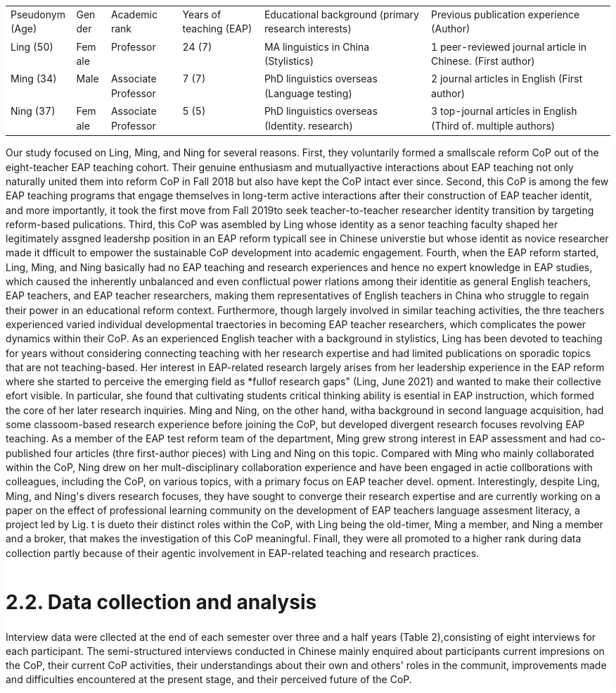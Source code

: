 <html><body><table><tr><td>Pseudonym (Age)</td><td>Gender</td><td>Academic rank</td><td>Years of teaching (EAP)</td><td>Educational background (primary research interests)</td><td>Previous publication experience (Author)</td></tr><tr><td>Ling (50)</td><td>Female</td><td>Professor</td><td>24 (7)</td><td>MA linguistics in China (Stylistics)</td><td>1 peer-reviewed journal article in Chinese. (First author)</td></tr><tr><td>Ming (34)</td><td>Male</td><td>Associate Professor</td><td>7 (7)</td><td>PhD linguistics overseas (Language testing)</td><td>2 journal articles in English (First author)</td></tr><tr><td>Ning (37)</td><td>Female</td><td>Associate Professor</td><td>5 (5)</td><td>PhD linguistics overseas (Identity. research)</td><td>3 top-journal articles in English (Third of. multiple authors)</td></tr></table></body></html>

Our study focused on Ling, Ming, and Ning for several reasons. First, they voluntarily formed a smallscale reform CoP out of the eight-teacher EAP teaching cohort. Their genuine enthusiasm and mutuallyactive interactions about EAP teaching not only naturally united them into reform CoP in Fall 2018 but also have kept the CoP intact ever since. Second, this CoP is among the few EAP teaching programs that engage themselves in long-term active interactions after their construction of EAP teacher identit, and more importantly, it took the first move from Fall 2019to seek teacher-to-teacher researcher identity transition by targeting reform-based pulications. Third, this CoP was asembled by Ling whose identity as a senor teaching faculty shaped her legitimately assgned leadershp position in an EAP reform typicall see in Chinese universtie but whose identit as novice researcher made it dfficult to empower the sustainable CoP development into academic engagement. Fourth, when the EAP reform started, Ling, Ming, and Ning basically had no EAP teaching and research experiences and hence no expert knowledge in EAP studies, which caused the inherently unbalanced and even conflictual power rlations among their identitie as general English teachers, EAP teachers, and EAP teacher researchers, making them representatives of English teachers in China who struggle to regain their power in an educational reform context. Furthermore, though largely involved in similar teaching activities, the thre teachers experienced varied individual developmental traectories in becoming EAP teacher researchers, which complicates the power dynamics within their CoP. As an experienced English teacher with a background in stylistics, Ling has been devoted to teaching for years without considering connecting teaching with her research expertise and had limited publications on sporadic topics that are not teaching-based. Her interest in EAP-related research largely arises from her leadership experience in the EAP reform where she started to perceive the emerging field as \*fullof research gaps" (Ling, June 2021) and wanted to make their collective efort visible. In particular, she found that cultivating students critical thinking ability is esential in EAP instruction, which formed the core of her later research inquiries. Ming and Ning, on the other hand, witha background in second language acquisition, had some classoom-based research experience before joining the CoP, but developed divergent research focuses revolving EAP teaching. As a member of the EAP test reform team of the department, Ming grew strong interest in EAP assessment and had co-published four articles (thre first-author pieces) with Ling and Ning on this topic. Compared with Ming who mainly collaborated within the CoP, Ning drew on her mult-disciplinary collaboration experience and have been engaged in actie collborations with colleagues, including the CoP, on various topics, with a primary focus on EAP teacher devel. opment. Interestingly, despite Ling, Ming, and Ning's divers research focuses, they have sought to converge their research expertise and are currently working on a paper on the effect of professional learning community on the development of EAP teachers language assesment literacy, a project led by Lig. t is dueto their distinct roles within the CoP, with Ling being the old-timer, Ming a member, and Ning a member and a broker, that makes the investigation of this CoP meaningful. Finall, they were all promoted to a higher rank during data collection partly because of their agentic involvement in EAP-related teaching and research practices.

# 2.2. Data collection and analysis

Interview data were cllected at the end of each semester over three and a half years (Table 2),consisting of eight interviews for each participant. The semi-structured interviews conducted in Chinese mainly enquired about participants current impresions on the CoP, their current CoP activities, their understandings about their own and others' roles in the communit, improvements made and difficulties encountered at the present stage, and their perceived future of the CoP.

